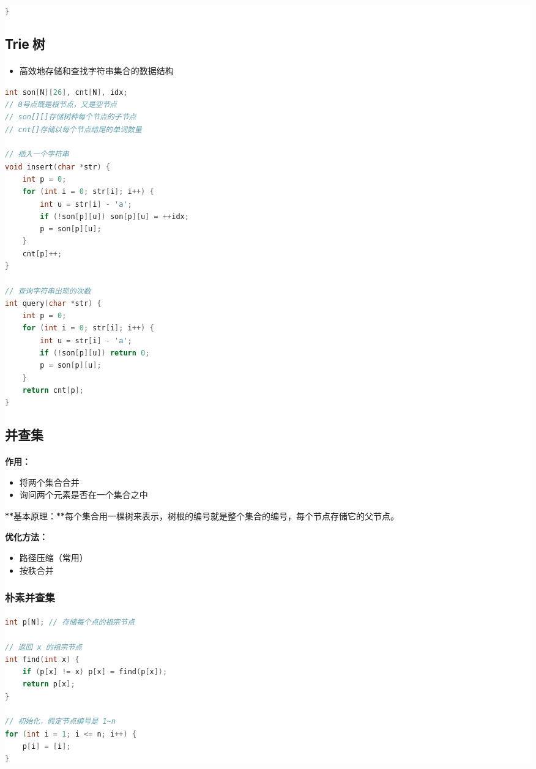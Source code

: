 ```cpp
}
```

## Trie 树

* 高效地存储和查找字符串集合的数据结构

```cpp
int son[N][26], cnt[N], idx;
// 0号点既是根节点，又是空节点
// son[][]存储树种每个节点的子节点
// cnt[]存储以每个节点结尾的单词数量

// 插入一个字符串
void insert(char *str) {
    int p = 0;
    for (int i = 0; str[i]; i++) {
		int u = str[i] - 'a';
        if (!son[p][u]) son[p][u] = ++idx;
        p = son[p][u];
    }
    cnt[p]++;
}

// 查询字符串出现的次数
int query(char *str) {
    int p = 0;
    for (int i = 0; str[i]; i++) {
        int u = str[i] - 'a';
        if (!son[p][u]) return 0;
        p = son[p][u];
    }
    return cnt[p];
}
```

## 并查集

**作用：**

* 将两个集合合并
* 询问两个元素是否在一个集合之中

**基本原理：**每个集合用一棵树来表示，树根的编号就是整个集合的编号，每个节点存储它的父节点。

**优化方法：**

* 路径压缩（常用）
* 按秩合并

### 朴素并查集

```cpp
int p[N]; // 存储每个点的祖宗节点

// 返回 x 的祖宗节点
int find(int x) {
	if (p[x] != x) p[x] = find(p[x]);
    return p[x];
}

// 初始化，假定节点编号是 1~n
for (int i = 1; i <= n; i++) {
	p[i] = [i];
}

```